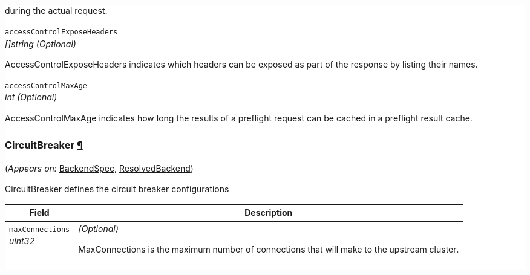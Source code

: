 during the actual request.</p>
</td>
</tr>
<tr>
<td>
<code>accessControlExposeHeaders</code></br>
<em>
[]string
</em>
</td>
<td>
<em>(Optional)</em>
<p>AccessControlExposeHeaders indicates which headers can be exposed
as part of the response by listing their names.</p>
</td>
</tr>
<tr>
<td>
<code>accessControlMaxAge</code></br>
<em>
int
</em>
</td>
<td>
<em>(Optional)</em>
<p>AccessControlMaxAge indicates how long the results of a preflight request
can be cached in a preflight result cache.</p>
</td>
</tr>
</tbody>
</table>
<h3 id="dp.wso2.com/v1alpha1.CircuitBreaker">CircuitBreaker
<a class="headerlink" href="#dp.wso2.com%2fv1alpha1.CircuitBreaker" title="Permanent link">¶</a>
</h3>
<p>
(<em>Appears on:</em>
<a href="#dp.wso2.com/v1alpha1.BackendSpec">BackendSpec</a>, 
<a href="#dp.wso2.com/v1alpha1.ResolvedBackend">ResolvedBackend</a>)
</p>
<p>
<p>CircuitBreaker defines the circuit breaker configurations</p>
</p>
<table>
<thead>
<tr>
<th>Field</th>
<th>Description</th>
</tr>
</thead>
<tbody>
<tr>
<td>
<code>maxConnections</code></br>
<em>
uint32
</em>
</td>
<td>
<em>(Optional)</em>
<p>MaxConnections is the maximum number of connections that will make to the upstream cluster.</p>
</td>
</tr>
<tr>
<td>
